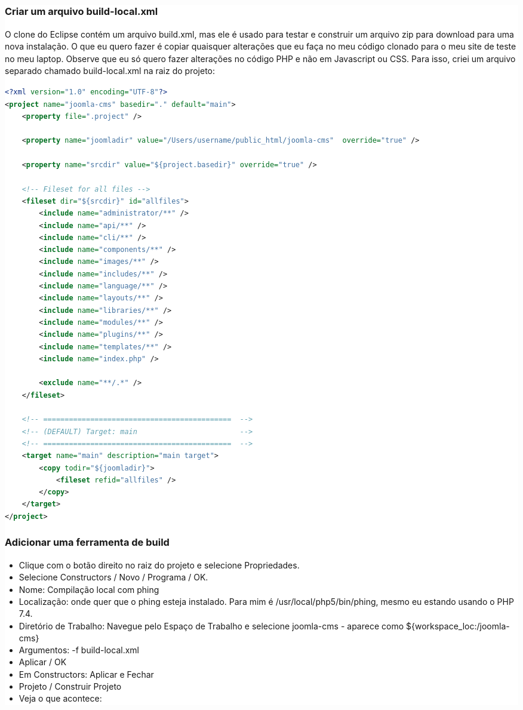 ### Criar um arquivo build-local.xml

O clone do Eclipse contém um arquivo build.xml, mas ele é usado para testar e construir um arquivo zip para download para uma nova instalação. O que eu quero fazer é copiar quaisquer alterações que eu faça no meu código clonado para o meu site de teste no meu laptop. Observe que eu só quero fazer alterações no código PHP e não em Javascript ou CSS. Para isso, criei um arquivo separado chamado build-local.xml na raiz do projeto:

```xml
<?xml version="1.0" encoding="UTF-8"?>
<project name="joomla-cms" basedir="." default="main">
    <property file=".project" />

    <property name="joomladir" value="/Users/username/public_html/joomla-cms"  override="true" />

    <property name="srcdir" value="${project.basedir}" override="true" />

    <!-- Fileset for all files -->
    <fileset dir="${srcdir}" id="allfiles">
        <include name="administrator/**" />
        <include name="api/**" />
        <include name="cli/**" />
        <include name="components/**" />
        <include name="images/**" />
        <include name="includes/**" />
        <include name="language/**" />
        <include name="layouts/**" />
        <include name="libraries/**" />
        <include name="modules/**" />
        <include name="plugins/**" />
        <include name="templates/**" />
        <include name="index.php" />

        <exclude name="**/.*" />
    </fileset>

    <!-- ============================================  -->
    <!-- (DEFAULT) Target: main                        -->
    <!-- ============================================  -->
    <target name="main" description="main target">
        <copy todir="${joomladir}">
            <fileset refid="allfiles" />
        </copy>
    </target>
</project>
```

### Adicionar uma ferramenta de build

- Clique com o botão direito no raiz do projeto e selecione Propriedades.
- Selecione Constructors / Novo / Programa / OK.
- Nome: Compilação local com phing
- Localização: onde quer que o phing esteja instalado. Para mim é /usr/local/php5/bin/phing, mesmo eu estando usando o PHP 7.4.
- Diretório de Trabalho: Navegue pelo Espaço de Trabalho e selecione joomla-cms - aparece como \${workspace_loc:/joomla-cms}
- Argumentos: -f build-local.xml
- Aplicar / OK
- Em Constructors: Aplicar e Fechar
- Projeto / Construir Projeto
- Veja o que acontece:
